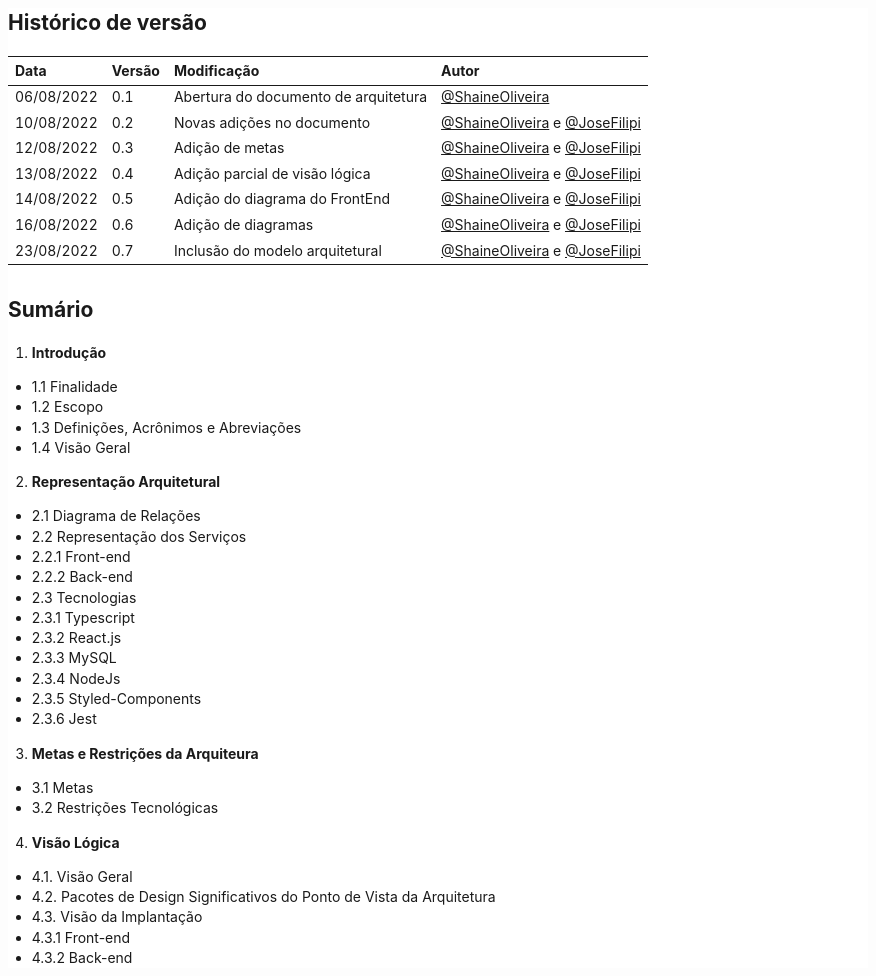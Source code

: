 ## Histórico de versão

| Data       | Versão | Modificação                                                                                                  | Autor                                                                                                                                                                                   |
| :--------- | :----- | :----------------------------------------------------------------------------------------------------------- | :-------------------------------------------------------------------------------------------------------------------------------------------------------------------------------------- |
| 06/08/2022 | 0.1    | Abertura do documento de arquitetura                                                               | [@ShaineOliveira](https://github.com/ShaineOliveira)
| 10/08/2022 | 0.2    | Novas adições no documento                                                               | [@ShaineOliveira](https://github.com/ShaineOliveira) e [@JoseFilipi](https://github.com/JoseFilipi)
| 12/08/2022 | 0.3    | Adição de metas                                                                | [@ShaineOliveira](https://github.com/ShaineOliveira) e [@JoseFilipi](https://github.com/JoseFilipi)
| 13/08/2022 | 0.4    | Adição parcial de visão lógica                                                                | [@ShaineOliveira](https://github.com/ShaineOliveira) e [@JoseFilipi](https://github.com/JoseFilipi)
| 14/08/2022 | 0.5    | Adição do diagrama do FrontEnd                                                               | [@ShaineOliveira](https://github.com/ShaineOliveira) e [@JoseFilipi](https://github.com/JoseFilipi)
| 16/08/2022 | 0.6    | Adição de diagramas                                                              | [@ShaineOliveira](https://github.com/ShaineOliveira) e [@JoseFilipi](https://github.com/JoseFilipi)
| 23/08/2022 | 0.7    | Inclusão do modelo arquitetural                                                              | [@ShaineOliveira](https://github.com/ShaineOliveira) e [@JoseFilipi](https://github.com/JoseFilipi)
                          
                                                                                                                                                   
## Sumário

1.  **Introdução**

- 1.1 Finalidade
- 1.2 Escopo
- 1.3 Definições, Acrônimos e Abreviações
- 1.4 Visão Geral

2. **Representação Arquitetural**

- 2.1 Diagrama de Relações
- 2.2 Representação dos Serviços
- 2.2.1 Front-end
- 2.2.2 Back-end
- 2.3 Tecnologias
- 2.3.1 Typescript
- 2.3.2 React.js
- 2.3.3 MySQL
- 2.3.4 NodeJs
- 2.3.5 Styled-Components
- 2.3.6 Jest

3. **Metas e Restrições da Arquiteura**

- 3.1 Metas
- 3.2 Restrições Tecnológicas

4. **Visão Lógica**

- 4.1. Visão Geral
- 4.2. Pacotes de Design Significativos do Ponto de Vista da Arquitetura
- 4.3. Visão da Implantação
- 4.3.1 Front-end
- 4.3.2 Back-end
